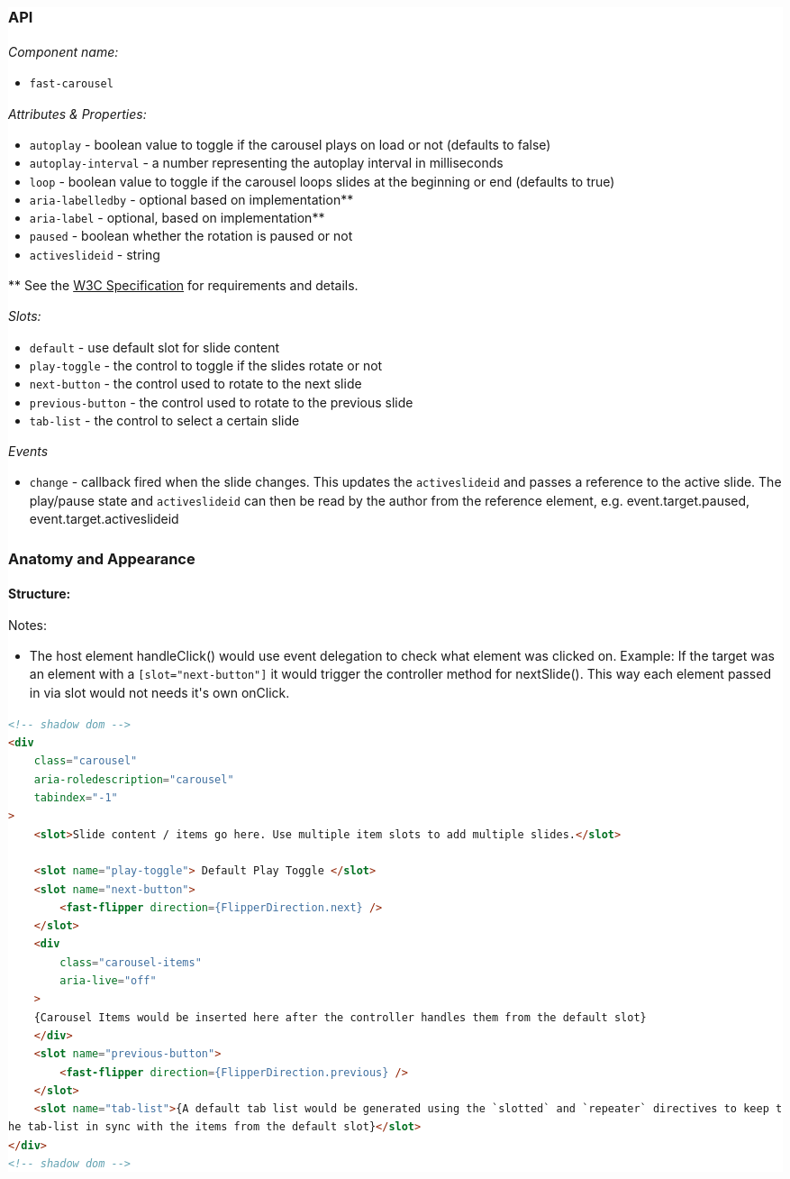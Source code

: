 ### API

*Component name:*
- `fast-carousel`

*Attributes & Properties:*
- `autoplay` - boolean value to toggle if the carousel plays on load or not (defaults to false)
- `autoplay-interval` - a number representing the autoplay interval in milliseconds
- `loop` - boolean value to toggle if the carousel loops slides at the beginning or end (defaults to true)
- `aria-labelledby` - optional based on implementation**
- `aria-label` - optional, based on implementation**
- `paused` - boolean whether the rotation is paused or not
- `activeslideid` - string

** See the [W3C Specification](https://w3c.github.io/aria-practices/#wai-aria-roles-states-and-properties-4) for requirements and details.


*Slots:*
- `default` - use default slot for slide content
- `play-toggle` - the control to toggle if the slides rotate or not
- `next-button` - the control used to rotate to the next slide
- `previous-button` - the control used to rotate to the previous slide
- `tab-list` - the control to select a certain slide

*Events*
- `change` - callback fired when the slide changes. This updates the `activeslideid` and passes a reference to the active slide. The play/pause state and `activeslideid` can then be read by the author from the reference element, e.g. event.target.paused, event.target.activeslideid

### Anatomy and Appearance
**Structure:**

Notes:
- The host element handleClick() would use event delegation to check what element was clicked on. Example: If the target was an element with a `[slot="next-button"]` it would trigger the controller method for nextSlide(). This way each element passed in via slot would not needs it's own onClick.

```html
<!-- shadow dom -->
<div
    class="carousel"
    aria-roledescription="carousel"
    tabindex="-1"
>
    <slot>Slide content / items go here. Use multiple item slots to add multiple slides.</slot>

    <slot name="play-toggle"> Default Play Toggle </slot>
    <slot name="next-button">
        <fast-flipper direction={FlipperDirection.next} />
    </slot>
    <div
        class="carousel-items"
        aria-live="off"
    >
    {Carousel Items would be inserted here after the controller handles them from the default slot}
    </div>
    <slot name="previous-button">
        <fast-flipper direction={FlipperDirection.previous} />
    </slot>
    <slot name="tab-list">{A default tab list would be generated using the `slotted` and `repeater` directives to keep the tab-list in sync with the items from the default slot}</slot>
</div>
<!-- shadow dom -->
```
